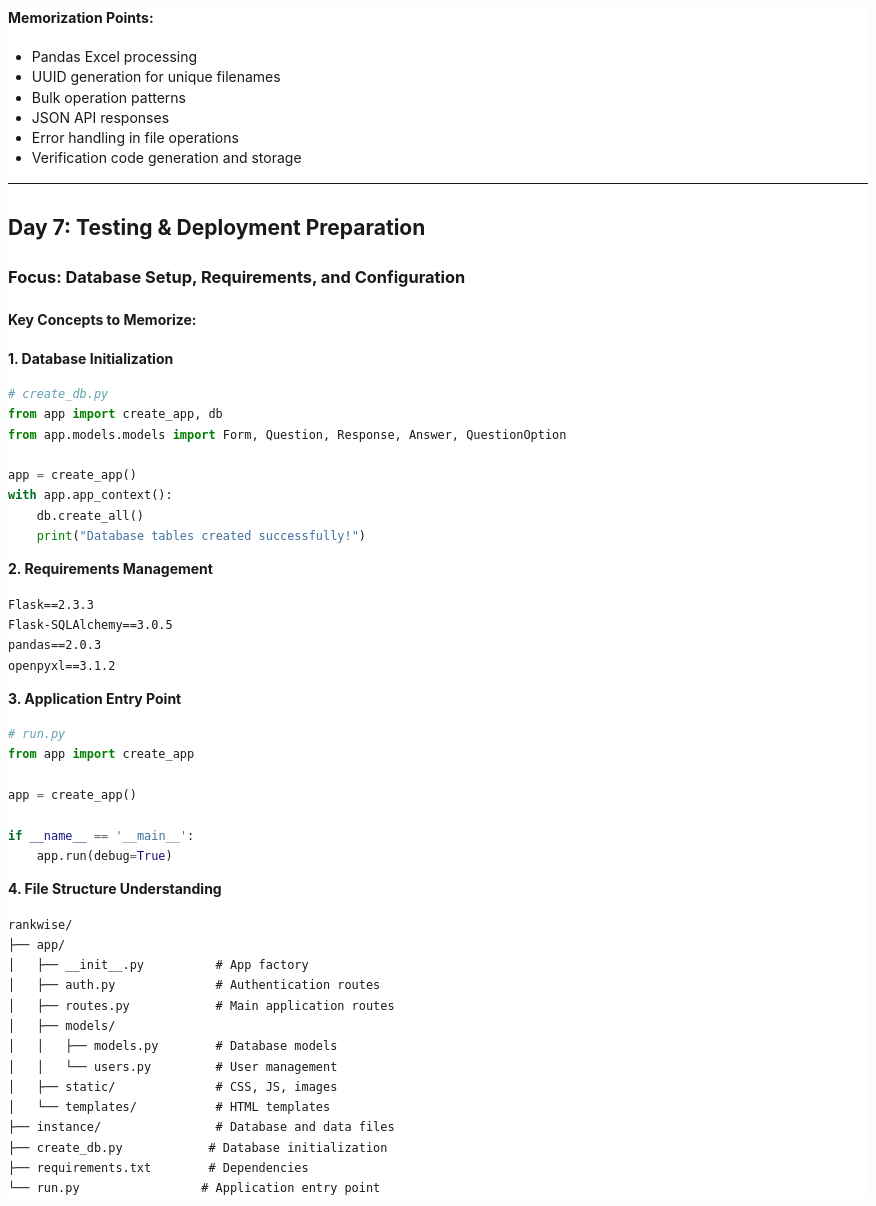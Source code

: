 #### Memorization Points:
- Pandas Excel processing
- UUID generation for unique filenames
- Bulk operation patterns
- JSON API responses
- Error handling in file operations
- Verification code generation and storage

---

## Day 7: Testing & Deployment Preparation

### Focus: Database Setup, Requirements, and Configuration

#### Key Concepts to Memorize:

**1. Database Initialization**
```python
# create_db.py
from app import create_app, db
from app.models.models import Form, Question, Response, Answer, QuestionOption

app = create_app()
with app.app_context():
    db.create_all()
    print("Database tables created successfully!")
```

**2. Requirements Management**
```txt
Flask==2.3.3
Flask-SQLAlchemy==3.0.5
pandas==2.0.3
openpyxl==3.1.2
```

**3. Application Entry Point**
```python
# run.py
from app import create_app

app = create_app()

if __name__ == '__main__':
    app.run(debug=True)
```

**4. File Structure Understanding**
```
rankwise/
├── app/
│   ├── __init__.py          # App factory
│   ├── auth.py              # Authentication routes
│   ├── routes.py            # Main application routes
│   ├── models/
│   │   ├── models.py        # Database models
│   │   └── users.py         # User management
│   ├── static/              # CSS, JS, images
│   └── templates/           # HTML templates
├── instance/                # Database and data files
├── create_db.py            # Database initialization
├── requirements.txt        # Dependencies
└── run.py                 # Application entry point
```

